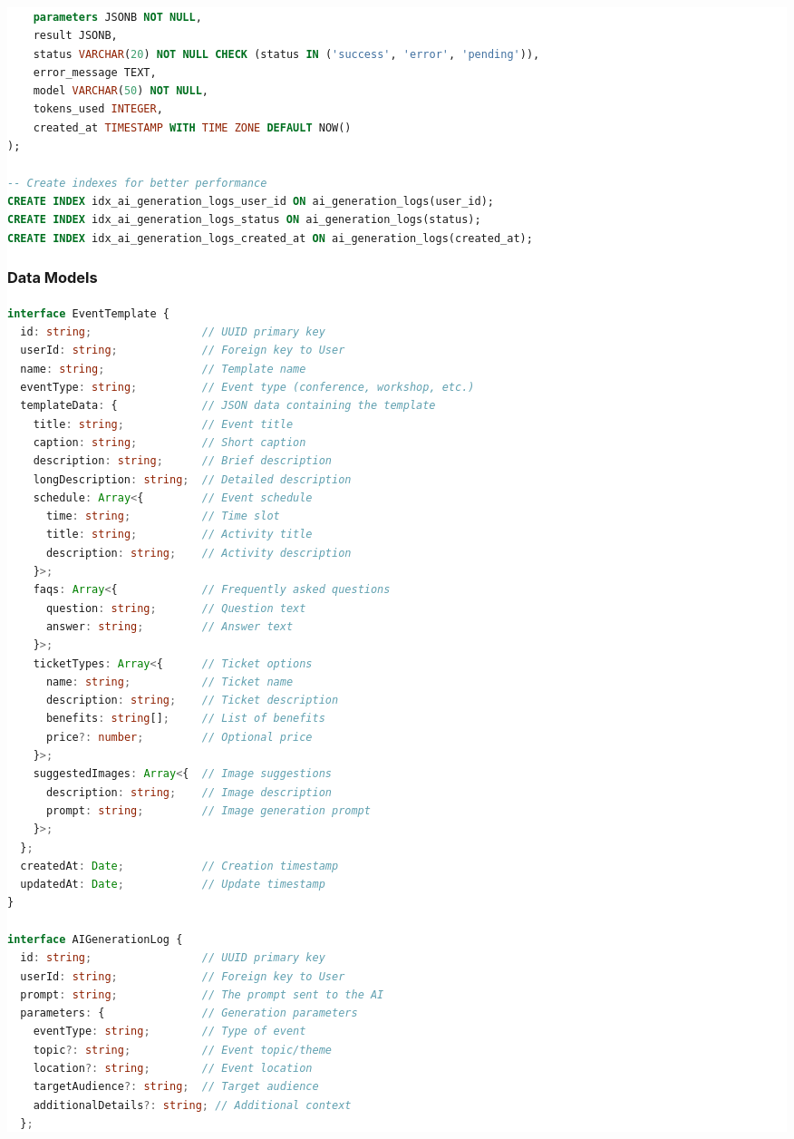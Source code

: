 ```sql
    parameters JSONB NOT NULL,
    result JSONB,
    status VARCHAR(20) NOT NULL CHECK (status IN ('success', 'error', 'pending')),
    error_message TEXT,
    model VARCHAR(50) NOT NULL,
    tokens_used INTEGER,
    created_at TIMESTAMP WITH TIME ZONE DEFAULT NOW()
);

-- Create indexes for better performance
CREATE INDEX idx_ai_generation_logs_user_id ON ai_generation_logs(user_id);
CREATE INDEX idx_ai_generation_logs_status ON ai_generation_logs(status);
CREATE INDEX idx_ai_generation_logs_created_at ON ai_generation_logs(created_at);
```

### Data Models

```typescript
interface EventTemplate {
  id: string;                 // UUID primary key
  userId: string;             // Foreign key to User
  name: string;               // Template name
  eventType: string;          // Event type (conference, workshop, etc.)
  templateData: {             // JSON data containing the template
    title: string;            // Event title
    caption: string;          // Short caption
    description: string;      // Brief description
    longDescription: string;  // Detailed description
    schedule: Array<{         // Event schedule
      time: string;           // Time slot
      title: string;          // Activity title
      description: string;    // Activity description
    }>;
    faqs: Array<{             // Frequently asked questions
      question: string;       // Question text
      answer: string;         // Answer text
    }>;
    ticketTypes: Array<{      // Ticket options
      name: string;           // Ticket name
      description: string;    // Ticket description
      benefits: string[];     // List of benefits
      price?: number;         // Optional price
    }>;
    suggestedImages: Array<{  // Image suggestions
      description: string;    // Image description
      prompt: string;         // Image generation prompt
    }>;
  };
  createdAt: Date;            // Creation timestamp
  updatedAt: Date;            // Update timestamp
}

interface AIGenerationLog {
  id: string;                 // UUID primary key
  userId: string;             // Foreign key to User
  prompt: string;             // The prompt sent to the AI
  parameters: {               // Generation parameters
    eventType: string;        // Type of event
    topic?: string;           // Event topic/theme
    location?: string;        // Event location
    targetAudience?: string;  // Target audience
    additionalDetails?: string; // Additional context
  };
```